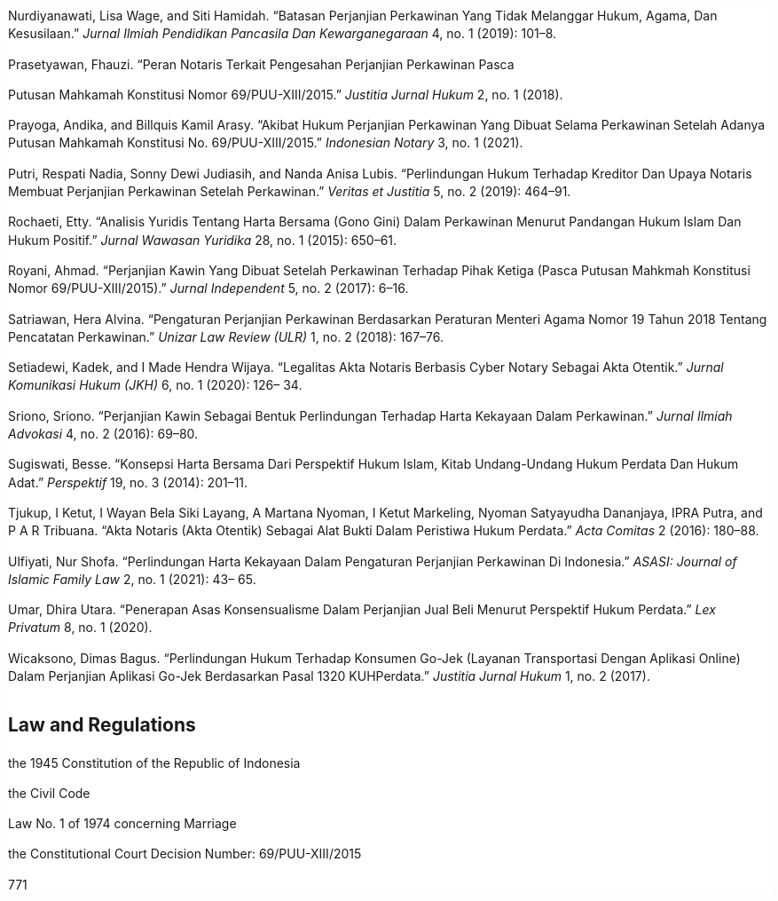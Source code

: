 <p><span class="font2">Nurdiyanawati, Lisa Wage, and Siti Hamidah. “Batasan Perjanjian Perkawinan Yang Tidak Melanggar Hukum, Agama, Dan Kesusilaan.” </span><span class="font2" style="font-style:italic;">Jurnal Ilmiah Pendidikan Pancasila Dan Kewarganegaraan</span><span class="font2"> 4, no. 1 (2019): 101–8.</span></p>
<p><span class="font2">Prasetyawan, Fhauzi. “Peran Notaris Terkait Pengesahan Perjanjian Perkawinan Pasca</span></p>
<p><span class="font2">Putusan Mahkamah Konstitusi Nomor 69/PUU-XIII/2015.” </span><span class="font2" style="font-style:italic;">Justitia Jurnal Hukum </span><span class="font2">2, no. 1 (2018).</span></p>
<p><span class="font2">Prayoga, Andika, and Billquis Kamil Arasy. “Akibat Hukum Perjanjian Perkawinan Yang Dibuat Selama Perkawinan Setelah Adanya Putusan Mahkamah Konstitusi No. 69/PUU-XIII/2015.” </span><span class="font2" style="font-style:italic;">Indonesian Notary</span><span class="font2"> 3, no. 1 (2021).</span></p>
<p><span class="font2">Putri, Respati Nadia, Sonny Dewi Judiasih, and Nanda Anisa Lubis. “Perlindungan Hukum Terhadap Kreditor Dan Upaya Notaris Membuat Perjanjian Perkawinan Setelah Perkawinan.” </span><span class="font2" style="font-style:italic;">Veritas et Justitia</span><span class="font2"> 5, no. 2 (2019): 464–91.</span></p>
<p><span class="font2">Rochaeti, Etty. “Analisis Yuridis Tentang Harta Bersama (Gono Gini) Dalam Perkawinan Menurut Pandangan Hukum Islam Dan Hukum Positif.” </span><span class="font2" style="font-style:italic;">Jurnal Wawasan Yuridika</span><span class="font2"> 28, no. 1 (2015): 650–61.</span></p>
<p><span class="font2">Royani, Ahmad. “Perjanjian Kawin Yang Dibuat Setelah Perkawinan Terhadap Pihak Ketiga (Pasca Putusan Mahkmah Konstitusi Nomor 69/PUU-XIII/2015).” </span><span class="font2" style="font-style:italic;">Jurnal Independent</span><span class="font2"> 5, no. 2 (2017): 6–16.</span></p>
<p><span class="font2">Satriawan, Hera Alvina. “Pengaturan Perjanjian Perkawinan Berdasarkan Peraturan Menteri Agama Nomor 19 Tahun 2018 Tentang Pencatatan Perkawinan.” </span><span class="font2" style="font-style:italic;">Unizar Law Review (ULR)</span><span class="font2"> 1, no. 2 (2018): 167–76.</span></p>
<p><span class="font2">Setiadewi, Kadek, and I Made Hendra Wijaya. “Legalitas Akta Notaris Berbasis Cyber Notary Sebagai Akta Otentik.” </span><span class="font2" style="font-style:italic;">Jurnal Komunikasi Hukum (JKH)</span><span class="font2"> 6, no. 1 (2020): 126– 34.</span></p>
<p><span class="font2">Sriono, Sriono. “Perjanjian Kawin Sebagai Bentuk Perlindungan Terhadap Harta Kekayaan Dalam Perkawinan.” </span><span class="font2" style="font-style:italic;">Jurnal Ilmiah Advokasi</span><span class="font2"> 4, no. 2 (2016): 69–80.</span></p>
<p><span class="font2">Sugiswati, Besse. “Konsepsi Harta Bersama Dari Perspektif Hukum Islam, Kitab Undang-Undang Hukum Perdata Dan Hukum Adat.” </span><span class="font2" style="font-style:italic;">Perspektif</span><span class="font2"> 19, no. 3 (2014): 201–11.</span></p>
<p><span class="font2">Tjukup, I Ketut, I Wayan Bela Siki Layang, A Martana Nyoman, I Ketut Markeling, Nyoman Satyayudha Dananjaya, IPRA Putra, and P A R Tribuana. “Akta Notaris (Akta Otentik) Sebagai Alat Bukti Dalam Peristiwa Hukum Perdata.” </span><span class="font2" style="font-style:italic;">Acta Comitas </span><span class="font2">2 (2016): 180–88.</span></p>
<p><span class="font2">Ulfiyati, Nur Shofa. “Perlindungan Harta Kekayaan Dalam Pengaturan Perjanjian Perkawinan Di Indonesia.” </span><span class="font2" style="font-style:italic;">ASASI: Journal of Islamic Family Law</span><span class="font2"> 2, no. 1 (2021): 43– 65.</span></p>
<p><span class="font2">Umar, Dhira Utara. “Penerapan Asas Konsensualisme Dalam Perjanjian Jual Beli Menurut Perspektif Hukum Perdata.” </span><span class="font2" style="font-style:italic;">Lex Privatum</span><span class="font2"> 8, no. 1 (2020).</span></p>
<p><span class="font2">Wicaksono, Dimas Bagus. “Perlindungan Hukum Terhadap Konsumen Go-Jek (Layanan Transportasi Dengan Aplikasi Online) Dalam Perjanjian Aplikasi Go-Jek Berdasarkan Pasal 1320 KUHPerdata.” </span><span class="font2" style="font-style:italic;">Justitia Jurnal Hukum</span><span class="font2"> 1, no. 2 (2017).</span></p>
<h2><a name="bookmark10"></a><span class="font2" style="font-weight:bold;"><a name="bookmark11"></a>Law and Regulations</span></h2>
<p><span class="font2">the 1945 Constitution of the Republic of Indonesia</span></p>
<p><span class="font2">the Civil Code</span></p>
<p><span class="font2">Law No. 1 of 1974 concerning Marriage</span></p>
<p><span class="font2">the Constitutional Court Decision Number: 69/PUU-XIII/2015</span></p>
<p><span class="font0">771</span></p>